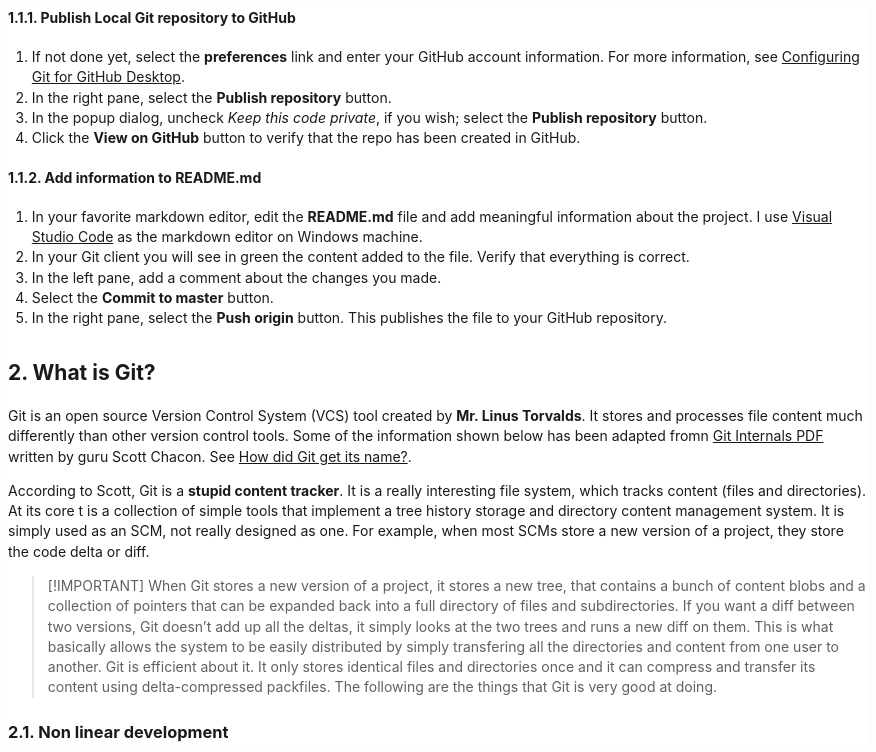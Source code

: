 
#### 1.1.1. Publish Local Git repository to GitHub 

1. If not done yet, select the **preferences** link and enter your GitHub account information. For more information, see [Configuring Git for GitHub Desktop](https://help.github.com/en/desktop/getting-started-with-github-desktop/configuring-git-for-github-desktop).
1. In the right pane, select the **Publish repository** button. 
1. In the popup dialog, uncheck *Keep this code private*, if you wish; select the **Publish repository** button. 
1. Click the **View on GitHub** button to verify that the repo has been created in GitHub. 

#### 1.1.2. Add information to README.md 

1. In your favorite markdown editor, edit the **README.md** file and add meaningful information about the project. I use [Visual Studio Code](https://code.visualstudio.com/docs) as the markdown editor on Windows machine. 
2. In your Git client you will see in green the content added to the file. Verify that everything is correct.
3. In the left pane, add a comment about the changes you made.
4. Select the **Commit to master** button. 
5. In the right pane, select the **Push origin** button. This publishes the file to your GitHub repository.  

## 2. What is Git?

Git is an open source Version Control System (VCS) tool created by **Mr.
Linus Torvalds**. It stores and processes file content much differently
than other version control tools. Some of the information shown below
has been adapted fromn [Git Internals
PDF](https://github.com/pluralsight/git-internals-pdf/releases/tag/v2.0)
written by guru Scott Chacon. 
See [How did Git get its name?](https://initialcommit.com/blog/How-Did-Git-Get-Its-Name).

According to Scott, Git is a **stupid content tracker**. It is a really
interesting file system, which tracks content (files and directories).
At its core t is a collection of simple tools that implement a tree
history storage and directory content management system. It is simply
used as an SCM, not really designed as one. For example, when most SCMs
store a new version of a project, they store the code delta or diff. 

> [!IMPORTANT] When Git stores a new version of a project, it stores a
> new tree, that contains a bunch of content blobs and a collection of
> pointers that can be expanded back into a full directory of files and
> subdirectories. If you want a diff between two versions, Git doesn’t
> add up all the deltas, it simply looks at the two trees and runs a new
> diff on them. This is what basically allows the system to be easily
> distributed by simply transfering all the directories and content from
> one user to another. Git is efficient about it. It only stores identical
> files and directories once and it can compress and transfer its content
> using delta-compressed packfiles. The following are the things that Git
> is very good at doing. 

### 2.1. Non linear development
